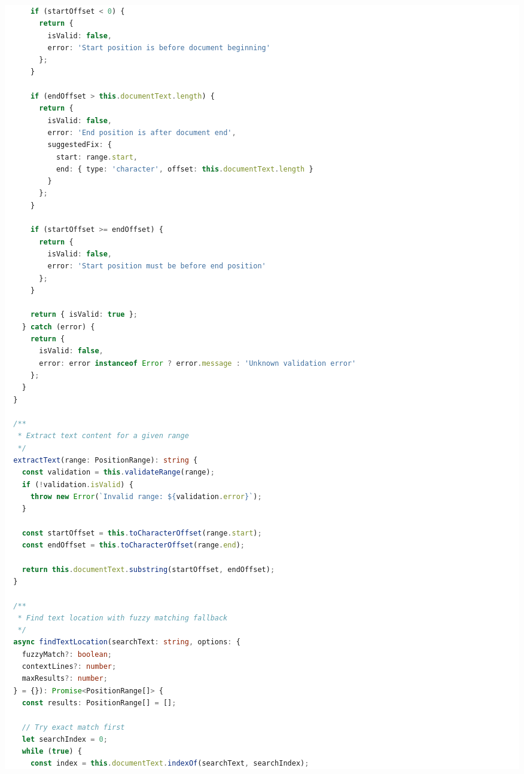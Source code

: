 ```typescript
      if (startOffset < 0) {
        return {
          isValid: false,
          error: 'Start position is before document beginning'
        };
      }
      
      if (endOffset > this.documentText.length) {
        return {
          isValid: false,
          error: 'End position is after document end',
          suggestedFix: {
            start: range.start,
            end: { type: 'character', offset: this.documentText.length }
          }
        };
      }
      
      if (startOffset >= endOffset) {
        return {
          isValid: false,
          error: 'Start position must be before end position'
        };
      }
      
      return { isValid: true };
    } catch (error) {
      return {
        isValid: false,
        error: error instanceof Error ? error.message : 'Unknown validation error'
      };
    }
  }
  
  /**
   * Extract text content for a given range
   */
  extractText(range: PositionRange): string {
    const validation = this.validateRange(range);
    if (!validation.isValid) {
      throw new Error(`Invalid range: ${validation.error}`);
    }
    
    const startOffset = this.toCharacterOffset(range.start);
    const endOffset = this.toCharacterOffset(range.end);
    
    return this.documentText.substring(startOffset, endOffset);
  }
  
  /**
   * Find text location with fuzzy matching fallback
   */
  async findTextLocation(searchText: string, options: {
    fuzzyMatch?: boolean;
    contextLines?: number;
    maxResults?: number;
  } = {}): Promise<PositionRange[]> {
    const results: PositionRange[] = [];
    
    // Try exact match first
    let searchIndex = 0;
    while (true) {
      const index = this.documentText.indexOf(searchText, searchIndex);
```